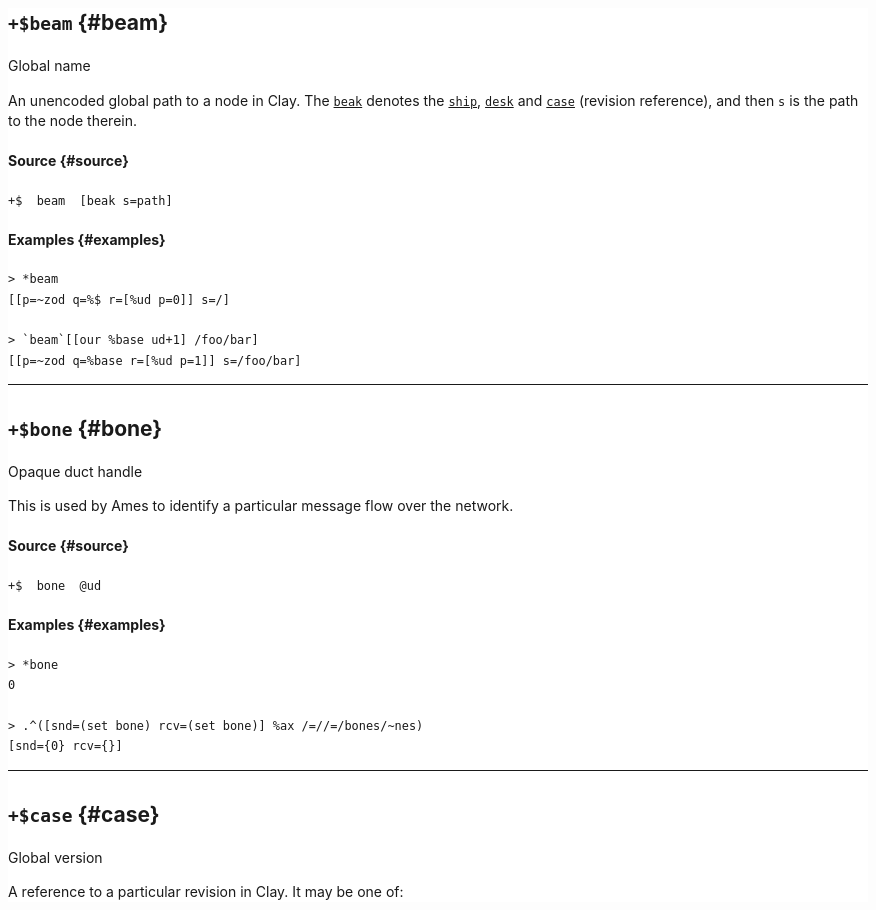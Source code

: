 
## `+$beam` {#beam}

Global name

An unencoded global path to a node in Clay. The [`beak`](#beak) denotes the [`ship`](#ship), [`desk`](#desk) and [`case`](#case) (revision reference), and then `s` is the path to the node therein.

#### Source {#source}

```hoon
+$  beam  [beak s=path]
```

#### Examples {#examples}

```
> *beam
[[p=~zod q=%$ r=[%ud p=0]] s=/]

> `beam`[[our %base ud+1] /foo/bar]
[[p=~zod q=%base r=[%ud p=1]] s=/foo/bar]
```

---

## `+$bone` {#bone}

Opaque duct handle

This is used by Ames to identify a particular message flow over the network.

#### Source {#source}

```hoon
+$  bone  @ud
```

#### Examples {#examples}

```
> *bone
0

> .^([snd=(set bone) rcv=(set bone)] %ax /=//=/bones/~nes)
[snd={0} rcv={}]
```

---

## `+$case` {#case}

Global version

A reference to a particular revision in Clay. It may be one of:
